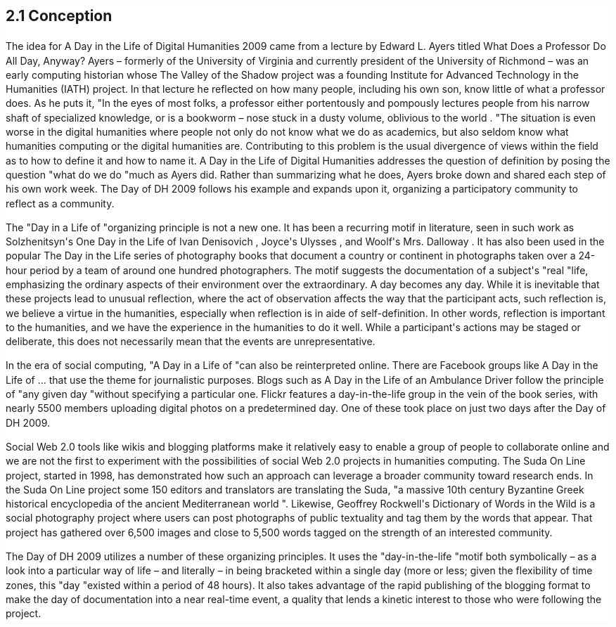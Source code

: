 

## 2.1 Conception 


The idea for A Day in the Life of Digital Humanities 2009 came from a lecture by Edward L. Ayers titled What Does a Professor Do All Day, Anyway? Ayers – formerly of the University of Virginia and currently president of the University of Richmond – was an early computing historian whose The Valley of the Shadow project was a founding Institute for Advanced Technology in the Humanities (IATH) project. In that lecture he reflected on how many people, including his own son, know little of what a professor does. As he puts it, "In the eyes of most folks, a professor either portentously and pompously lectures people from his narrow shaft of specialized knowledge, or is a bookworm – nose stuck in a dusty volume, oblivious to the world . "The situation is even worse in the digital humanities where people not only do not know what we do as academics, but also seldom know what humanities computing or the digital humanities are. Contributing to this problem is the usual divergence of views within the field as to how to define it and how to name it. A Day in the Life of Digital Humanities addresses the question of definition by posing the question "what do we do "much as Ayers did. Rather than summarizing what he does, Ayers broke down and shared each step of his own work week. The Day of DH 2009 follows his example and expands upon it, organizing a participatory community to reflect as a community. 

The "Day in a Life of "organizing principle is not a new one. It has been a recurring motif in literature, seen in such work as Solzhenitsyn's One Day in the Life of Ivan Denisovich , Joyce's Ulysses , and Woolf's Mrs. Dalloway . It has also been used in the popular The Day in the Life series of photography books that document a country or continent in photographs taken over a 24-hour period by a team of around one hundred photographers. The motif suggests the documentation of a subject's "real "life, emphasizing the ordinary aspects of their environment over the extraordinary. A day becomes any day. While it is inevitable that these projects lead to unusual reflection, where the act of observation affects the way that the participant acts, such reflection is, we believe a virtue in the humanities, especially when reflection is in aide of self-definition. In other words, reflection is important to the humanities, and we have the experience in the humanities to do it well. While a participant's actions may be staged or deliberate, this does not necessarily mean that the events are unrepresentative. 

In the era of social computing, "A Day in a Life of "can also be reinterpreted online. There are Facebook groups like A Day in the Life of ... that use the theme for journalistic purposes. Blogs such as A Day in the Life of an Ambulance Driver follow the principle of "any given day "without specifying a particular one. Flickr features a day-in-the-life group in the vein of the book series, with nearly 5500 members uploading digital photos on a predetermined day. One of these took place on just two days after the Day of DH 2009. 

Social Web 2.0 tools like wikis and blogging platforms make it relatively easy to enable a group of people to collaborate online and we are not the first to experiment with the possibilities of social Web 2.0 projects in humanities computing. The Suda On Line project, started in 1998, has demonstrated how such an approach can leverage a broader community toward research ends. In the Suda On Line project some 150 editors and translators are translating the Suda, "a massive 10th century Byzantine Greek historical encyclopedia of the ancient Mediterranean world ". Likewise, Geoffrey Rockwell's Dictionary of Words in the Wild is a social photography project where users can post photographs of public textuality and tag them by the words that appear. That project has gathered over 6,500 images and close to 5,500 words tagged on the strength of an interested community. 

The Day of DH 2009 utilizes a number of these organizing principles. It uses the "day-in-the-life "motif both symbolically – as a look into a particular way of life – and literally – in being bracketed within a single day (more or less; given the flexibility of time zones, this "day "existed within a period of 48 hours). It also takes advantage of the rapid publishing of the blogging format to make the day of documentation into a near real-time event, a quality that lends a kinetic interest to those who were following the project. 
